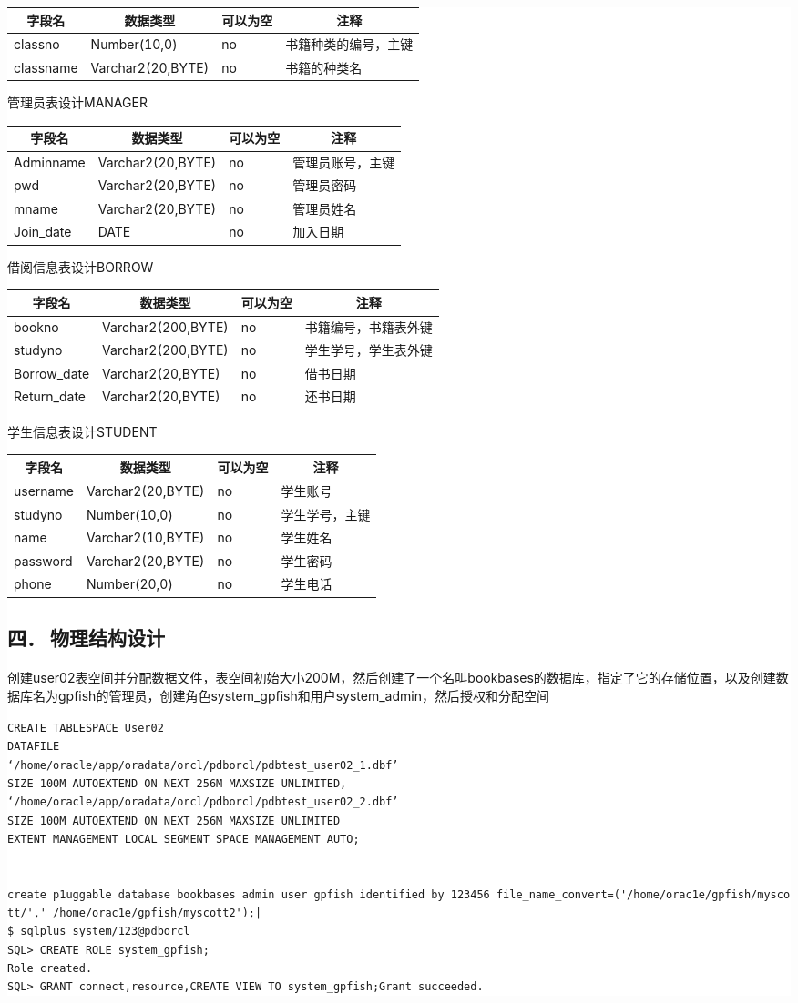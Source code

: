 | **字段名**   | **数据类型**                 | **可以为空** | **注释** |
| ------------ | ---------------------------- | ------------ | -------- |
| classno       | Number(10,0) | no           |     书籍种类的编号，主键    |
| classname     | Varchar2(20,BYTE)  | no          |    书籍的种类名      |



管理员表设计MANAGER 

| **字段名** | **数据类型**      | **可以为空** | **注释**             |
| ---------- | ----------------- | ------------ | -------------------- |
| Adminname    | Varchar2(20,BYTE)      | no           | 管理员账号，主键 |
| pwd   | Varchar2(20,BYTE) | no           | 管理员密码    |
|  mname    | Varchar2(20,BYTE) | no | 管理员姓名 |
| Join_date | DATE | no | 加入日期 |


借阅信息表设计BORROW 

| **字段名**  | **数据类型**       | **可以为空** | **注释**             |
| ----------- | ------------------ | ------------ | -------------------- |
| bookno      | Varchar2(200,BYTE) | no           | 书籍编号，书籍表外键 |
| studyno     | Varchar2(200,BYTE) | no           | 学生学号，学生表外键 |
| Borrow_date | Varchar2(20,BYTE)  | no           | 借书日期             |
| Return_date | Varchar2(20,BYTE)  | no           | 还书日期             |



学生信息表设计STUDENT 

| **字段名** | **数据类型**      | **可以为空** | **注释**       |
| ---------- | ----------------- | ------------ | -------------- |
| username   | Varchar2(20,BYTE) | no           | 学生账号       |
| studyno    | Number(10,0)      | no           | 学生学号，主键 |
| name       | Varchar2(10,BYTE) | no           | 学生姓名       |
| password   | Varchar2(20,BYTE) | no           | 学生密码       |
| phone      | Number(20,0)      | no           | 学生电话       |

## **四． 物理结构设计**

创建user02表空间并分配数据文件，表空间初始大小200M，然后创建了一个名叫bookbases的数据库，指定了它的存储位置，以及创建数据库名为gpfish的管理员，创建角色system_gpfish和用户system_admin，然后授权和分配空间

```
CREATE TABLESPACE User02
DATAFILE
‘/home/oracle/app/oradata/orcl/pdborcl/pdbtest_user02_1.dbf’
SIZE 100M AUTOEXTEND ON NEXT 256M MAXSIZE UNLIMITED,
‘/home/oracle/app/oradata/orcl/pdborcl/pdbtest_user02_2.dbf’
SIZE 100M AUTOEXTEND ON NEXT 256M MAXSIZE UNLIMITED
EXTENT MANAGEMENT LOCAL SEGMENT SPACE MANAGEMENT AUTO;


create p1uggable database bookbases admin user gpfish identified by 123456 file_name_convert=('/home/orac1e/gpfish/myscott/',' /home/orac1e/gpfish/myscott2');|
$ sqlplus system/123@pdborcl
SQL> CREATE ROLE system_gpfish;
Role created.
SQL> GRANT connect,resource,CREATE VIEW TO system_gpfish;Grant succeeded.
```
